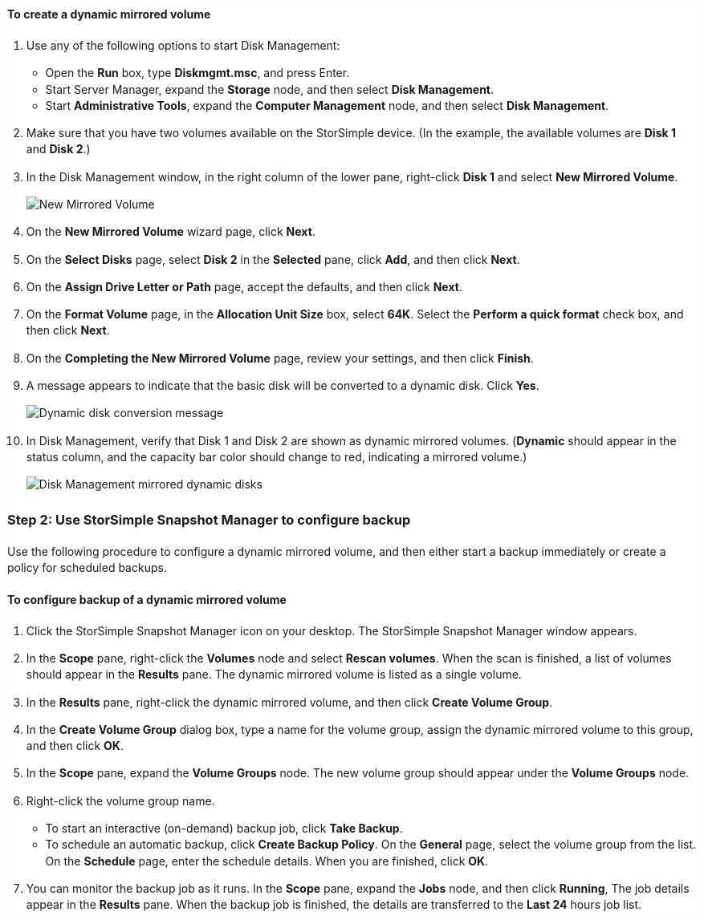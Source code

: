 #### To create a dynamic mirrored volume
1. Use any of the following options to start Disk Management: 
   
   * Open the **Run** box, type **Diskmgmt.msc**, and press Enter.
   * Start Server Manager, expand the **Storage** node, and then select **Disk Management**. 
   * Start **Administrative Tools**, expand the **Computer Management** node, and then select **Disk Management**. 
2. Make sure that you have two volumes available on the StorSimple device. (In the example, the available volumes are **Disk 1** and **Disk 2**.) 
3. In the Disk Management window, in the right column of the lower pane, right-click **Disk 1** and select **New Mirrored Volume**. 
   
    ![New Mirrored Volume](./media/storsimple-snapshot-manager-manage-volumes/HCS_SSM_New_mirrored_volume.png) 
4. On the **New Mirrored Volume** wizard page, click **Next**.
5. On the **Select Disks** page, select **Disk 2** in the **Selected** pane, click **Add**, and then click **Next**. 
6. On the **Assign Drive Letter or Path** page, accept the defaults, and then click **Next**. 
7. On the **Format Volume** page, in the **Allocation Unit Size** box, select **64K**. Select the **Perform a quick format** check box, and then click **Next**. 
8. On the **Completing the New Mirrored Volume** page, review your settings, and then click **Finish**. 
9. A message appears to indicate that the basic disk will be converted to a dynamic disk. Click **Yes**.
   
    ![Dynamic disk conversion message](./media/storsimple-snapshot-manager-manage-volumes/HCS_SSM_Disk_management_msg.png) 
10. In Disk Management, verify that Disk 1 and Disk 2 are shown as dynamic mirrored volumes. (**Dynamic** should appear in the status column, and the capacity bar color should change to red, indicating a mirrored volume.) 
    
    ![Disk Management mirrored dynamic disks](./media/storsimple-snapshot-manager-manage-volumes/HCS_SSM_Verify_dynamic_disks_2.png) 

### Step 2: Use StorSimple Snapshot Manager to configure backup
Use the following procedure to configure a dynamic mirrored volume, and then either start a backup immediately or create a policy for scheduled backups.

#### To configure backup of a dynamic mirrored volume
1. Click the StorSimple Snapshot Manager icon on your desktop. The StorSimple Snapshot Manager window appears. 
2. In the **Scope** pane, right-click the **Volumes** node and select **Rescan volumes**. When the scan is finished, a list of volumes should appear in the **Results** pane. The dynamic mirrored volume is listed as a single volume. 
3. In the **Results** pane, right-click the dynamic mirrored volume, and then click **Create Volume Group**. 
4. In the **Create Volume Group** dialog box, type a name for the volume group, assign the dynamic mirrored volume to this group, and then click **OK**. 
5. In the **Scope** pane, expand the **Volume Groups** node. The new volume group should appear under the  **Volume Groups** node. 
6. Right-click the volume group name. 
   
   * To start an interactive (on-demand) backup job, click **Take Backup**. 
   * To schedule an automatic backup, click **Create Backup Policy**. On the **General** page, select the volume group from the list. On the **Schedule** page, enter the schedule details. When you are finished, click **OK**. 
7. You can monitor the backup job as it runs. In the **Scope** pane, expand the **Jobs** node, and then click **Running**, The job details appear in the **Results** pane. When the backup job is finished, the details are transferred to the **Last 24** hours job list. 
